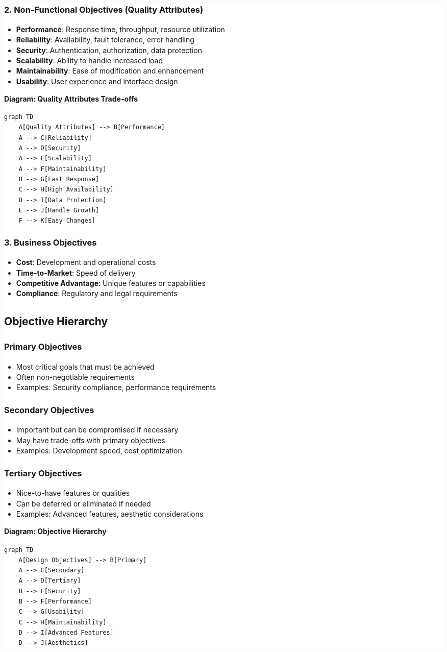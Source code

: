 ### 2. Non-Functional Objectives (Quality Attributes)
- **Performance**: Response time, throughput, resource utilization
- **Reliability**: Availability, fault tolerance, error handling
- **Security**: Authentication, authorization, data protection
- **Scalability**: Ability to handle increased load
- **Maintainability**: Ease of modification and enhancement
- **Usability**: User experience and interface design

**Diagram: Quality Attributes Trade-offs**
```mermaid
graph TD
    A[Quality Attributes] --> B[Performance]
    A --> C[Reliability]
    A --> D[Security]
    A --> E[Scalability]
    A --> F[Maintainability]
    B --> G[Fast Response]
    C --> H[High Availability]
    D --> I[Data Protection]
    E --> J[Handle Growth]
    F --> K[Easy Changes]
```

### 3. Business Objectives
- **Cost**: Development and operational costs
- **Time-to-Market**: Speed of delivery
- **Competitive Advantage**: Unique features or capabilities
- **Compliance**: Regulatory and legal requirements

## Objective Hierarchy

### Primary Objectives
- Most critical goals that must be achieved
- Often non-negotiable requirements
- Examples: Security compliance, performance requirements

### Secondary Objectives
- Important but can be compromised if necessary
- May have trade-offs with primary objectives
- Examples: Development speed, cost optimization

### Tertiary Objectives
- Nice-to-have features or qualities
- Can be deferred or eliminated if needed
- Examples: Advanced features, aesthetic considerations

**Diagram: Objective Hierarchy**
```mermaid
graph TD
    A[Design Objectives] --> B[Primary]
    A --> C[Secondary]
    A --> D[Tertiary]
    B --> E[Security]
    B --> F[Performance]
    C --> G[Usability]
    C --> H[Maintainability]
    D --> I[Advanced Features]
    D --> J[Aesthetics]
```
